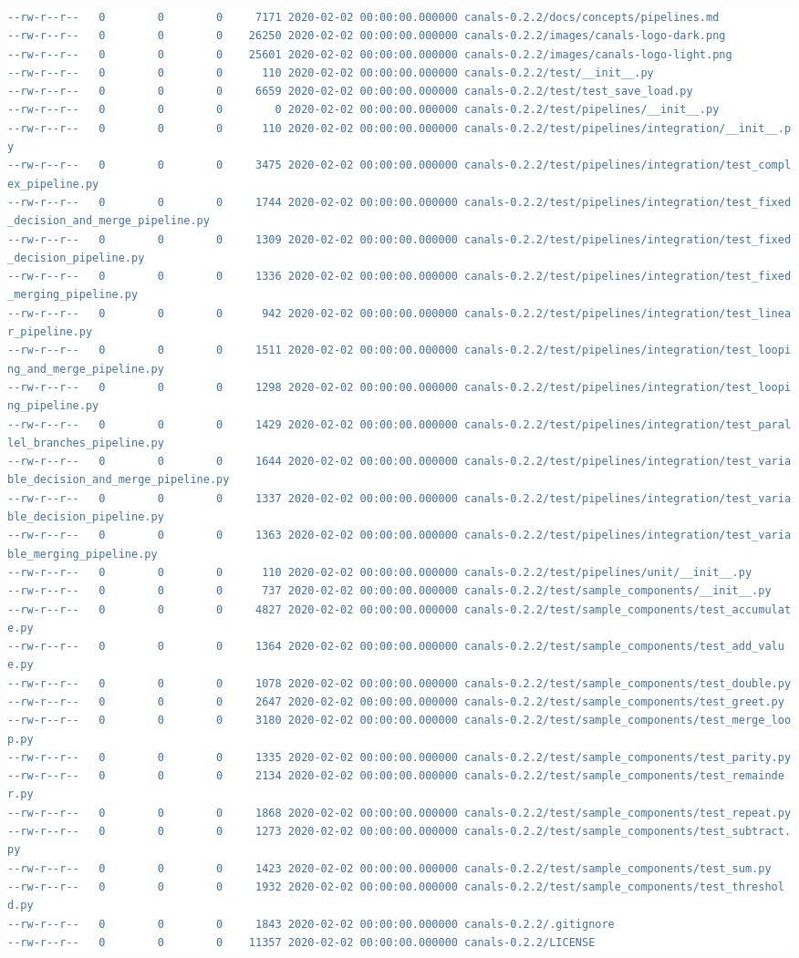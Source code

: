 ```diff
--rw-r--r--   0        0        0     7171 2020-02-02 00:00:00.000000 canals-0.2.2/docs/concepts/pipelines.md
--rw-r--r--   0        0        0    26250 2020-02-02 00:00:00.000000 canals-0.2.2/images/canals-logo-dark.png
--rw-r--r--   0        0        0    25601 2020-02-02 00:00:00.000000 canals-0.2.2/images/canals-logo-light.png
--rw-r--r--   0        0        0      110 2020-02-02 00:00:00.000000 canals-0.2.2/test/__init__.py
--rw-r--r--   0        0        0     6659 2020-02-02 00:00:00.000000 canals-0.2.2/test/test_save_load.py
--rw-r--r--   0        0        0        0 2020-02-02 00:00:00.000000 canals-0.2.2/test/pipelines/__init__.py
--rw-r--r--   0        0        0      110 2020-02-02 00:00:00.000000 canals-0.2.2/test/pipelines/integration/__init__.py
--rw-r--r--   0        0        0     3475 2020-02-02 00:00:00.000000 canals-0.2.2/test/pipelines/integration/test_complex_pipeline.py
--rw-r--r--   0        0        0     1744 2020-02-02 00:00:00.000000 canals-0.2.2/test/pipelines/integration/test_fixed_decision_and_merge_pipeline.py
--rw-r--r--   0        0        0     1309 2020-02-02 00:00:00.000000 canals-0.2.2/test/pipelines/integration/test_fixed_decision_pipeline.py
--rw-r--r--   0        0        0     1336 2020-02-02 00:00:00.000000 canals-0.2.2/test/pipelines/integration/test_fixed_merging_pipeline.py
--rw-r--r--   0        0        0      942 2020-02-02 00:00:00.000000 canals-0.2.2/test/pipelines/integration/test_linear_pipeline.py
--rw-r--r--   0        0        0     1511 2020-02-02 00:00:00.000000 canals-0.2.2/test/pipelines/integration/test_looping_and_merge_pipeline.py
--rw-r--r--   0        0        0     1298 2020-02-02 00:00:00.000000 canals-0.2.2/test/pipelines/integration/test_looping_pipeline.py
--rw-r--r--   0        0        0     1429 2020-02-02 00:00:00.000000 canals-0.2.2/test/pipelines/integration/test_parallel_branches_pipeline.py
--rw-r--r--   0        0        0     1644 2020-02-02 00:00:00.000000 canals-0.2.2/test/pipelines/integration/test_variable_decision_and_merge_pipeline.py
--rw-r--r--   0        0        0     1337 2020-02-02 00:00:00.000000 canals-0.2.2/test/pipelines/integration/test_variable_decision_pipeline.py
--rw-r--r--   0        0        0     1363 2020-02-02 00:00:00.000000 canals-0.2.2/test/pipelines/integration/test_variable_merging_pipeline.py
--rw-r--r--   0        0        0      110 2020-02-02 00:00:00.000000 canals-0.2.2/test/pipelines/unit/__init__.py
--rw-r--r--   0        0        0      737 2020-02-02 00:00:00.000000 canals-0.2.2/test/sample_components/__init__.py
--rw-r--r--   0        0        0     4827 2020-02-02 00:00:00.000000 canals-0.2.2/test/sample_components/test_accumulate.py
--rw-r--r--   0        0        0     1364 2020-02-02 00:00:00.000000 canals-0.2.2/test/sample_components/test_add_value.py
--rw-r--r--   0        0        0     1078 2020-02-02 00:00:00.000000 canals-0.2.2/test/sample_components/test_double.py
--rw-r--r--   0        0        0     2647 2020-02-02 00:00:00.000000 canals-0.2.2/test/sample_components/test_greet.py
--rw-r--r--   0        0        0     3180 2020-02-02 00:00:00.000000 canals-0.2.2/test/sample_components/test_merge_loop.py
--rw-r--r--   0        0        0     1335 2020-02-02 00:00:00.000000 canals-0.2.2/test/sample_components/test_parity.py
--rw-r--r--   0        0        0     2134 2020-02-02 00:00:00.000000 canals-0.2.2/test/sample_components/test_remainder.py
--rw-r--r--   0        0        0     1868 2020-02-02 00:00:00.000000 canals-0.2.2/test/sample_components/test_repeat.py
--rw-r--r--   0        0        0     1273 2020-02-02 00:00:00.000000 canals-0.2.2/test/sample_components/test_subtract.py
--rw-r--r--   0        0        0     1423 2020-02-02 00:00:00.000000 canals-0.2.2/test/sample_components/test_sum.py
--rw-r--r--   0        0        0     1932 2020-02-02 00:00:00.000000 canals-0.2.2/test/sample_components/test_threshold.py
--rw-r--r--   0        0        0     1843 2020-02-02 00:00:00.000000 canals-0.2.2/.gitignore
--rw-r--r--   0        0        0    11357 2020-02-02 00:00:00.000000 canals-0.2.2/LICENSE
```